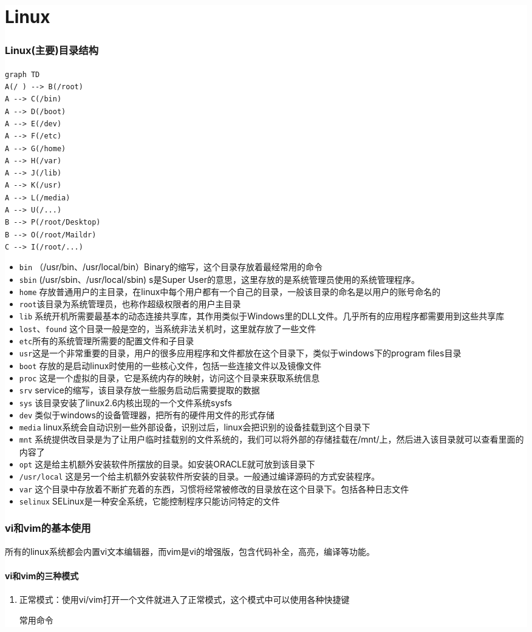 # Linux

### Linux(主要)目录结构

```mermaid
graph TD
A(/ ) --> B(/root)
A --> C(/bin)
A --> D(/boot)
A --> E(/dev)
A --> F(/etc)
A --> G(/home)
A --> H(/var)
A --> J(/lib)
A --> K(/usr)
A --> L(/media)
A --> U(/...)
B --> P(/root/Desktop)
B --> O(/root/Maildr)
C --> I(/root/...)
```

- `bin` （/usr/bin、/usr/local/bin）Binary的缩写，这个目录存放着最经常用的命令
- `sbin` (/usr/sbin、/usr/local/sbin)  s是Super User的意思，这里存放的是系统管理员使用的系统管理程序。
- `home` 存放普通用户的主目录，在linux中每个用户都有一个自己的目录，一般该目录的命名是以用户的账号命名的
- `root`该目录为系统管理员，也称作超级权限者的用户主目录
- `lib` 系统开机所需要最基本的动态连接共享库，其作用类似于Windows里的DLL文件。几乎所有的应用程序都需要用到这些共享库
- `lost`、`found` 这个目录一般是空的，当系统非法关机时，这里就存放了一些文件
- `etc`所有的系统管理所需要的配置文件和子目录
- `usr`这是一个非常重要的目录，用户的很多应用程序和文件都放在这个目录下，类似于windows下的program  files目录
- `boot` 存放的是启动linux时使用的一些核心文件，包括一些连接文件以及镜像文件
- `proc` 这是一个虚拟的目录，它是系统内存的映射，访问这个目录来获取系统信息
- `srv` service的缩写，该目录存放一些服务启动后需要提取的数据
- `sys` 该目录安装了linux2.6内核出现的一个文件系统sysfs
- `dev` 类似于windows的设备管理器，把所有的硬件用文件的形式存储
- `media` linux系统会自动识别一些外部设备，识别过后，linux会把识别的设备挂载到这个目录下
- `mnt` 系统提供改目录是为了让用户临时挂载别的文件系统的，我们可以将外部的存储挂载在/mnt/上，然后进入该目录就可以查看里面的内容了
- `opt` 这是给主机额外安装软件所摆放的目录。如安装ORACLE就可放到该目录下
- `/usr/local` 这是另一个给主机额外安装软件所安装的目录。一般通过编译源码的方式安装程序。
- `var` 这个目录中存放着不断扩充着的东西，习惯将经常被修改的目录放在这个目录下。包括各种日志文件
- `selinux` SELinux是一种安全系统，它能控制程序只能访问特定的文件

### vi和vim的基本使用

所有的linux系统都会内置vi文本编辑器，而vim是vi的增强版，包含代码补全，高亮，编译等功能。

#### vi和vim的三种模式

1. 正常模式：使用vi/vim打开一个文件就进入了正常模式，这个模式中可以使用各种快捷键

   常用命令
